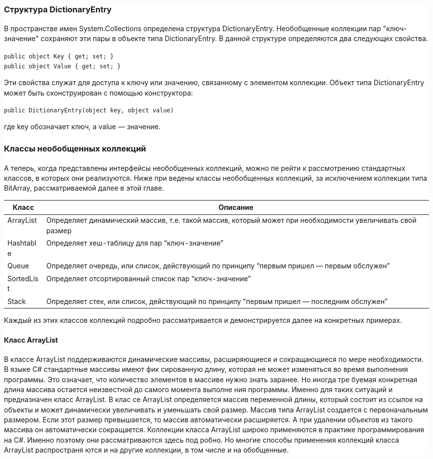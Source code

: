 ### Структура DictionaryEntry
В пространстве имен System.Collections определена структура DictionaryEntry.
Необобщенные коллекции пар "ключ-значение" сохраняют эти пары в объекте типа
DictionaryEntry. В данной структуре определяются два следующих свойства.
```
public object Key { get; set; }
public object Value { get; set; }
```
Эти свойства служат для доступа к ключу или значению, связанному с элементом
коллекции. Объект типа DictionaryEntry может быть сконструирован с помощью
конструктора:
```
public DictionaryEntry(object key, object value)
```
где key обозначает ключ, a value — значение.

### Классы необобщенных коллекций
А теперь, когда представлены интерфейсы необобщенных коллекций, можно пе­
рейти к рассмотрению стандартных классов, в которых они реализуются. Ниже при­
ведены классы необобщенных коллекций, за исключением коллекции типа BitArray,
рассматриваемой далее в этой главе.

| Класс      | Описание                                                                                                   |
|------------|------------------------------------------------------------------------------------------------------------|
| ArrayList  | Определяет динамический массив, т.е. такой массив, который может при необходимости увеличивать свой размер |
| Hashtable  | Определяет хеш-таблицу для пар “ключ-значение”                                                             |
| Queue      | Определяет очередь, или список, действующий по принципу “первым пришел — первым обслужен”                  |
| SortedList | Определяет отсортированный список пар “ключ-значение”                                                      |
| Stack      | Определяет стек, или список, действующий по принципу "первым пришел — последним обслужен”                  |

Каждый из этих классов коллекций подробно рассматривается и демонстрируется
далее на конкретных примерах.

#### Класс ArrayList
В классе ArrayList поддерживаются динамические массивы, расширяющиеся и
сокращающиеся по мере необходимости. В языке C# стандартные массивы имеют фик­
сированную длину, которая не может изменяться во время выполнения программы.
Это означает, что количество элементов в массиве нужно знать заранее. Но иногда тре­
буемая конкретная длина массива остается неизвестной до самого момента выполне­
ния программы. Именно для таких ситуаций и предназначен класс ArrayList. В клас­
се ArrayList определяется массив переменной длины, который состоит из ссылок на
объекты и может динамически увеличивать и уменьшать свой размер. Массив типа
ArrayList создается с первоначальным размером. Если этот размер превышается, то
массив автоматически расширяется. А при удалении объектов из такого массива он
автоматически сокращается. Коллекции класса ArrayList широко применяются в
практике программирования на С#. Именно поэтому они рассматриваются здесь под­
робно. Но многие способы применения коллекций класса ArrayList распространя­
ются и на другие коллекции, в том числе и на обобщенные.
